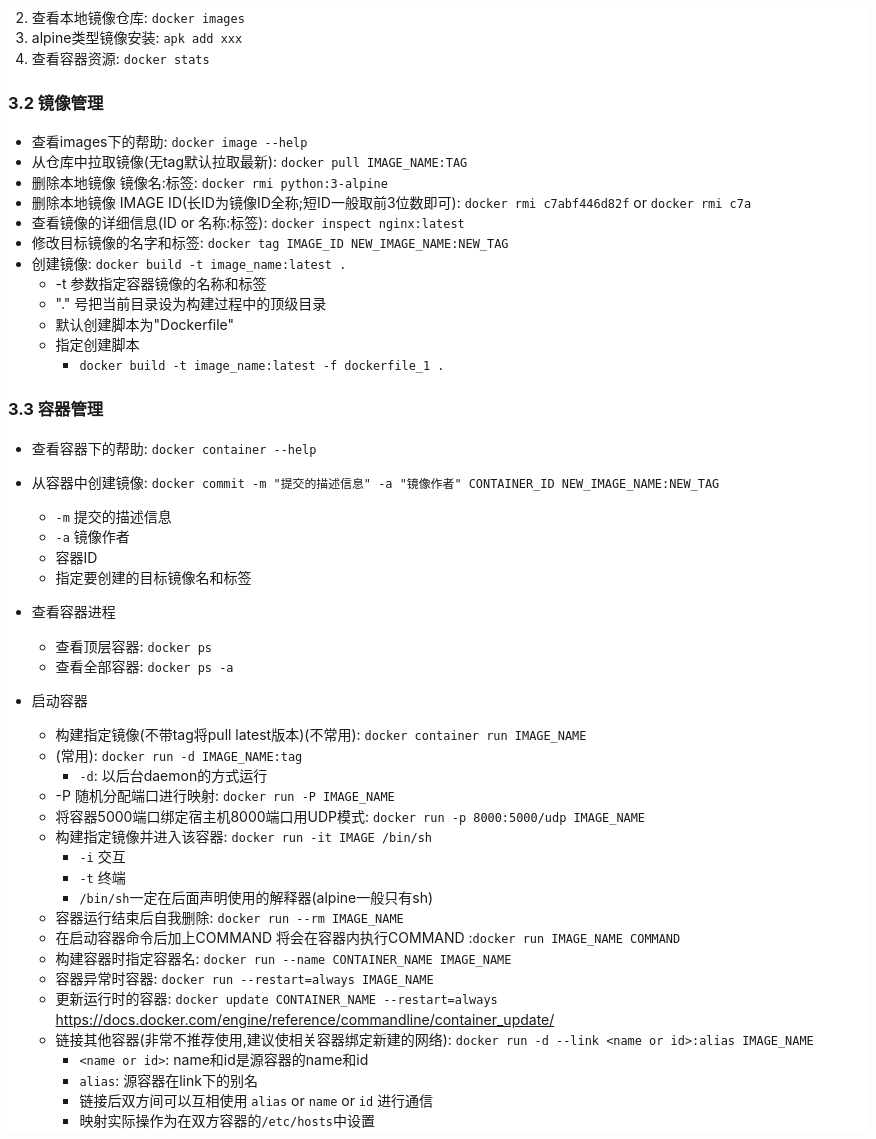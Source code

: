 2. 查看本地镜像仓库: `docker images`
3. alpine类型镜像安装: `apk add xxx`
4. 查看容器资源: `docker stats`
### 3.2 镜像管理

- 查看images下的帮助: `docker image --help`
- 从仓库中拉取镜像(无tag默认拉取最新): `docker pull IMAGE_NAME:TAG`
- 删除本地镜像 镜像名:标签: `docker rmi python:3-alpine`
- 删除本地镜像 IMAGE ID(长ID为镜像ID全称;短ID一般取前3位数即可): `docker rmi c7abf446d82f` or `docker rmi c7a`
- 查看镜像的详细信息(ID or 名称:标签): `docker inspect nginx:latest`
- 修改目标镜像的名字和标签: `docker tag IMAGE_ID NEW_IMAGE_NAME:NEW_TAG`
- 创建镜像: `docker build -t image_name:latest .`
    - -t 参数指定容器镜像的名称和标签
    - "." 号把当前目录设为构建过程中的顶级目录
    - 默认创建脚本为"Dockerfile"
    - 指定创建脚本
        - `docker build -t image_name:latest -f dockerfile_1 .`

### 3.3 容器管理

- 查看容器下的帮助: `docker container --help`
- 从容器中创建镜像: `docker commit -m "提交的描述信息" -a "镜像作者" CONTAINER_ID NEW_IMAGE_NAME:NEW_TAG`
    - `-m` 提交的描述信息 
    - `-a` 镜像作者 
    - 容器ID  
    - 指定要创建的目标镜像名和标签

    
- 查看容器进程
    - 查看顶层容器: `docker ps`
    - 查看全部容器: `docker ps -a`



- 启动容器
    - 构建指定镜像(不带tag将pull latest版本)(不常用): `docker container run IMAGE_NAME`
    - (常用): `docker run -d IMAGE_NAME:tag`
        - `-d`: 以后台daemon的方式运行
    - -P 随机分配端口进行映射: `docker run -P IMAGE_NAME`
    - 将容器5000端口绑定宿主机8000端口用UDP模式: `docker run -p 8000:5000/udp IMAGE_NAME`
    - 构建指定镜像并进入该容器: `docker run -it IMAGE /bin/sh`
        - `-i` 交互
        - `-t` 终端
        - `/bin/sh`一定在后面声明使用的解释器(alpine一般只有sh)
    - 容器运行结束后自我删除: `docker run --rm IMAGE_NAME`
    - 在启动容器命令后加上COMMAND 将会在容器内执行COMMAND :`docker run IMAGE_NAME COMMAND`
    - 构建容器时指定容器名: `docker run --name CONTAINER_NAME IMAGE_NAME`
    - 容器异常时容器: `docker run --restart=always IMAGE_NAME`
    - 更新运行时的容器: `docker update CONTAINER_NAME --restart=always`   https://docs.docker.com/engine/reference/commandline/container_update/
    - 链接其他容器(非常不推荐使用,建议使相关容器绑定新建的网络): `docker run -d --link <name or id>:alias IMAGE_NAME`
        -  `<name or id>`: name和id是源容器的name和id
        -  `alias`: 源容器在link下的别名
        -  链接后双方间可以互相使用 `alias` or `name` or `id` 进行通信
        - 映射实际操作为在双方容器的`/etc/hosts`中设置
